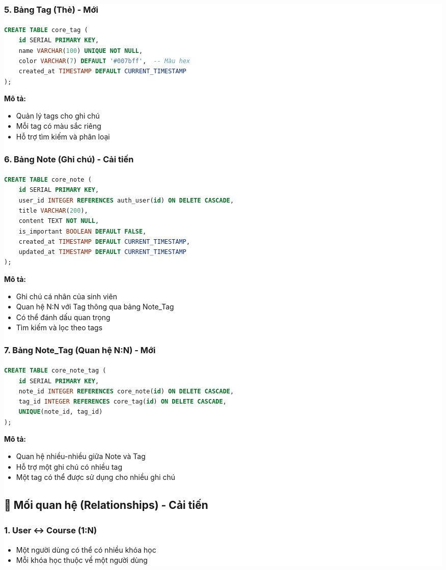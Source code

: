 ### **5. Bảng Tag (Thẻ) - Mới**
```sql
CREATE TABLE core_tag (
    id SERIAL PRIMARY KEY,
    name VARCHAR(100) UNIQUE NOT NULL,
    color VARCHAR(7) DEFAULT '#007bff',  -- Màu hex
    created_at TIMESTAMP DEFAULT CURRENT_TIMESTAMP
);
```

**Mô tả:**
- Quản lý tags cho ghi chú
- Mỗi tag có màu sắc riêng
- Hỗ trợ tìm kiếm và phân loại

### **6. Bảng Note (Ghi chú) - Cải tiến**
```sql
CREATE TABLE core_note (
    id SERIAL PRIMARY KEY,
    user_id INTEGER REFERENCES auth_user(id) ON DELETE CASCADE,
    title VARCHAR(200),
    content TEXT NOT NULL,
    is_important BOOLEAN DEFAULT FALSE,
    created_at TIMESTAMP DEFAULT CURRENT_TIMESTAMP,
    updated_at TIMESTAMP DEFAULT CURRENT_TIMESTAMP
);
```

**Mô tả:**
- Ghi chú cá nhân của sinh viên
- Quan hệ N:N với Tag thông qua bảng Note_Tag
- Có thể đánh dấu quan trọng
- Tìm kiếm và lọc theo tags

### **7. Bảng Note_Tag (Quan hệ N:N) - Mới**
```sql
CREATE TABLE core_note_tag (
    id SERIAL PRIMARY KEY,
    note_id INTEGER REFERENCES core_note(id) ON DELETE CASCADE,
    tag_id INTEGER REFERENCES core_tag(id) ON DELETE CASCADE,
    UNIQUE(note_id, tag_id)
);
```

**Mô tả:**
- Quan hệ nhiều-nhiều giữa Note và Tag
- Hỗ trợ một ghi chú có nhiều tag
- Một tag có thể được sử dụng cho nhiều ghi chú

## 🔗 **Mối quan hệ (Relationships) - Cải tiến**

### **1. User ↔ Course (1:N)**
- Một người dùng có thể có nhiều khóa học
- Mỗi khóa học thuộc về một người dùng
